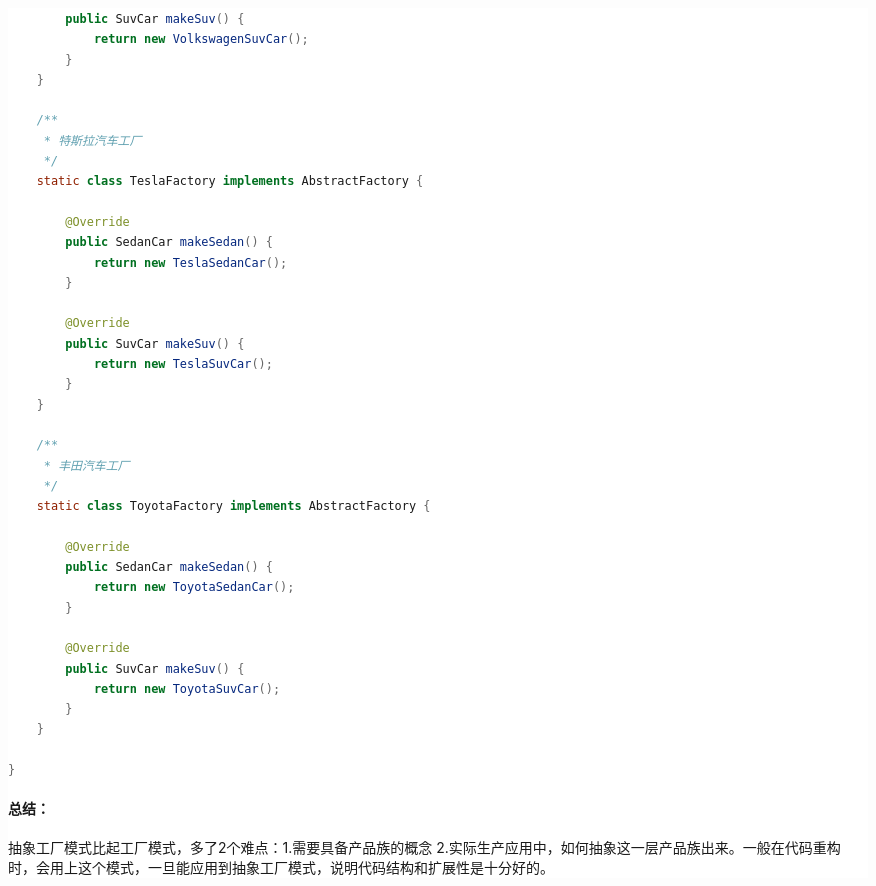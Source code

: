 ```java
        public SuvCar makeSuv() {
            return new VolkswagenSuvCar();
        }
    }

    /**
     * 特斯拉汽车工厂
     */
    static class TeslaFactory implements AbstractFactory {

        @Override
        public SedanCar makeSedan() {
            return new TeslaSedanCar();
        }

        @Override
        public SuvCar makeSuv() {
            return new TeslaSuvCar();
        }
    }

    /**
     * 丰田汽车工厂
     */
    static class ToyotaFactory implements AbstractFactory {

        @Override
        public SedanCar makeSedan() {
            return new ToyotaSedanCar();
        }

        @Override
        public SuvCar makeSuv() {
            return new ToyotaSuvCar();
        }
    }

}

```

#### 总结：

抽象工厂模式比起工厂模式，多了2个难点：1.需要具备产品族的概念 2.实际生产应用中，如何抽象这一层产品族出来。一般在代码重构时，会用上这个模式，一旦能应用到抽象工厂模式，说明代码结构和扩展性是十分好的。